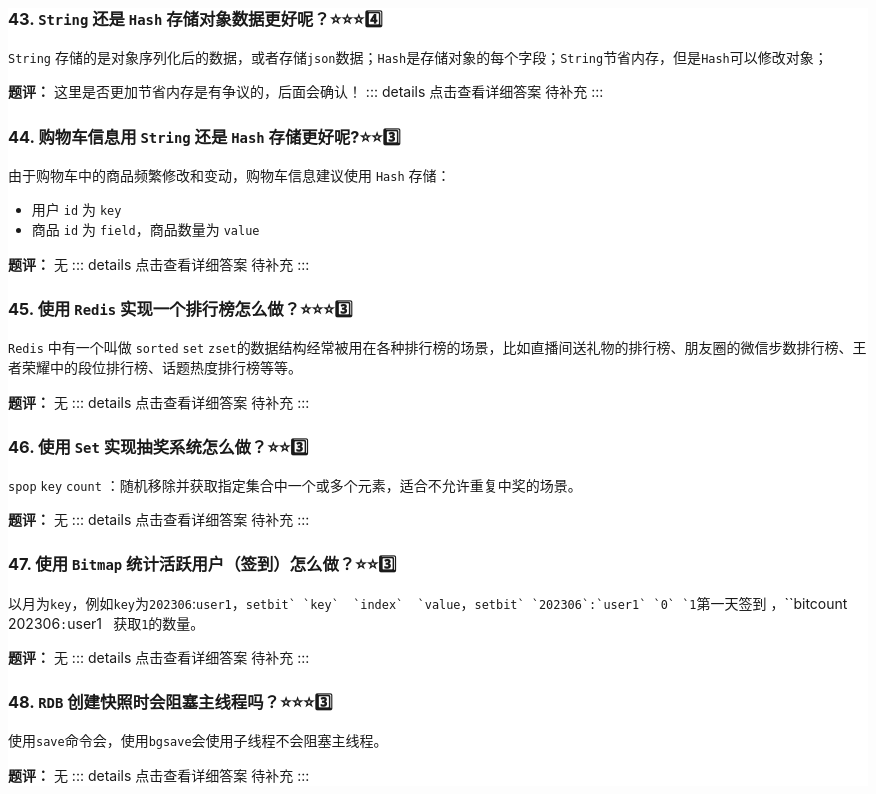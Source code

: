 ### 43. `String` 还是 `Hash` 存储对象数据更好呢？:star::star::star::four:
`String` 存储的是对象序列化后的数据，或者存储`json`数据；`Hash`是存储对象的每个字段；`String`节省内存，但是`Hash`可以修改对象；

**题评：** 这里是否更加节省内存是有争议的，后面会确认！
::: details 点击查看详细答案
待补充
:::

### 44. 购物车信息用 `String` 还是 `Hash` 存储更好呢?:star::star::three:
由于购物车中的商品频繁修改和变动，购物车信息建议使用 `Hash` 存储：
- 用户 `id` 为 `key`
- 商品 `id` 为 `field`，商品数量为 `value`

**题评：** 无
::: details 点击查看详细答案
待补充
:::

### 45. 使用 `Redis` 实现一个排行榜怎么做？:star::star::star::three:
`Redis` 中有一个叫做 `sorted` `set`  `zset`的数据结构经常被用在各种排行榜的场景，比如直播间送礼物的排行榜、朋友圈的微信步数排行榜、王者荣耀中的段位排行榜、话题热度排行榜等等。

**题评：** 无
::: details 点击查看详细答案
待补充
:::

### 46. 使用 `Set` 实现抽奖系统怎么做？:star::star::three:
`spop` `key` `count` ：随机移除并获取指定集合中一个或多个元素，适合不允许重复中奖的场景。

**题评：** 无
::: details 点击查看详细答案
待补充
:::

### 47. 使用 `Bitmap` 统计活跃用户（签到）怎么做？:star::star::three:
以月为`key`，例如`key`为`202306`:`user1`，``setbit` `key`  `index`  `value``，``setbit` `202306`:`user1` `0` `1``第一天签到 ，``bitcount` `202306`:`user1` ` 获取`1`的数量。

**题评：** 无
::: details 点击查看详细答案
待补充
:::

### 48. `RDB` 创建快照时会阻塞主线程吗？:star::star::star::three:
使用`save`命令会，使用`bgsave`会使用子线程不会阻塞主线程。

**题评：** 无
::: details 点击查看详细答案
待补充
:::
